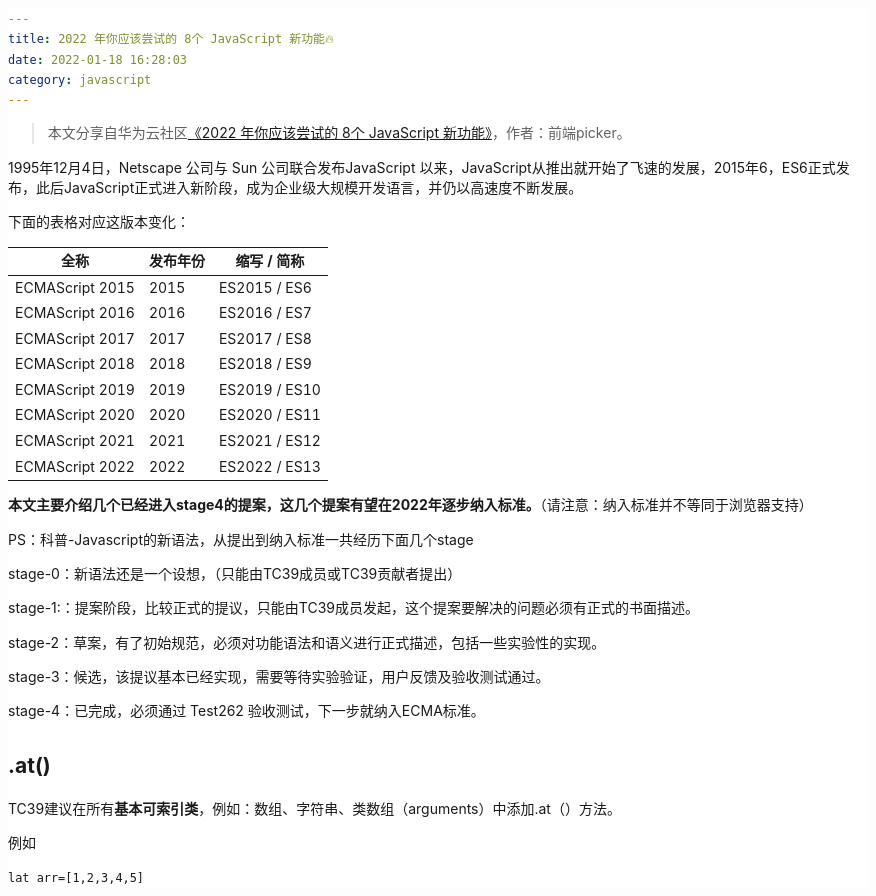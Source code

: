 ```yaml
---
title: 2022 年你应该尝试的 8个 JavaScript 新功能🔥
date: 2022-01-18 16:28:03
category: javascript
---
```

>本文分享自华为云社区[《2022 年你应该尝试的 8个 JavaScript 新功能》](https://bbs.huaweicloud.com/blogs/325503?utm_source=juejin&utm_medium=bbs-ex&utm_campaign=other&utm_content=content)，作者：前端picker。

1995年12月4日，Netscape 公司与 Sun 公司联合发布JavaScript 以来，JavaScript从推出就开始了飞速的发展，2015年6，ES6正式发布，此后JavaScript正式进入新阶段，成为企业级大规模开发语言，并仍以高速度不断发展。

下面的表格对应这版本变化：

| 全称 | 发布年份 | 缩写 / 简称 |
| --- | --- | --- |
| ECMAScript 2015 | 2015 | ES2015 / ES6 |
| ECMAScript 2016 | 2016 | ES2016 / ES7 |
| ECMAScript 2017 | 2017 | ES2017 / ES8 |
| ECMAScript 2018 | 2018 | ES2018 / ES9 |
| ECMAScript 2019 | 2019 | ES2019 / ES10 |
| ECMAScript 2020 | 2020 | ES2020 / ES11 |
| ECMAScript 2021 | 2021 | ES2021 / ES12 |
| ECMAScript 2022 | 2022 | ES2022 / ES13 |

**本文主要介绍几个已经进入stage4的提案，这几个提案有望在2022年逐步纳入标准。**（请注意：纳入标准并不等同于浏览器支持）

PS：科普-Javascript的新语法，从提出到纳入标准一共经历下面几个stage

stage-0：新语法还是一个设想，（只能由TC39成员或TC39贡献者提出）

stage-1:：提案阶段，比较正式的提议，只能由TC39成员发起，这个提案要解决的问题必须有正式的书面描述。

stage-2：草案，有了初始规范，必须对功能语法和语义进行正式描述，包括一些实验性的实现。

stage-3：候选，该提议基本已经实现，需要等待实验验证，用户反馈及验收测试通过。

stage-4：已完成，必须通过 Test262 验收测试，下一步就纳入ECMA标准。

## .at()

TC39建议在所有**基本可索引类**，例如：数组、字符串、类数组（arguments）中添加.at（）方法。

例如

```
lat arr=[1,2,3,4,5]

```
